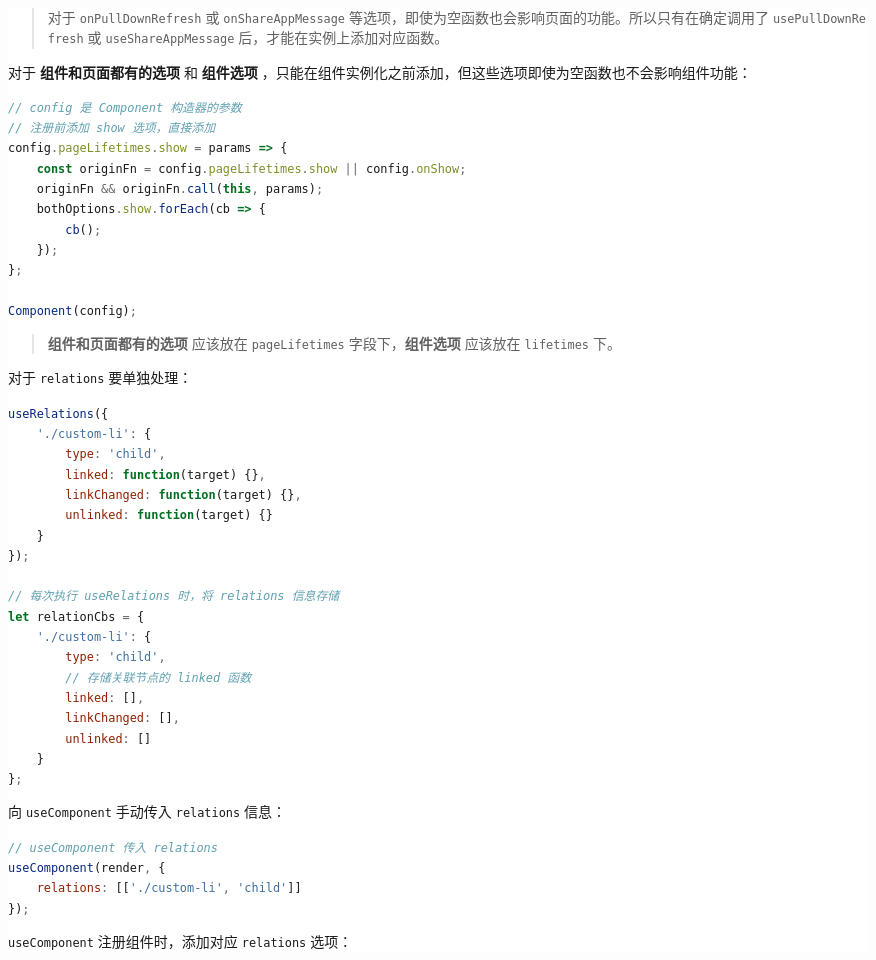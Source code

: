 > 对于 `onPullDownRefresh` 或 `onShareAppMessage` 等选项，即使为空函数也会影响页面的功能。所以只有在确定调用了
> `usePullDownRefresh` 或 `useShareAppMessage` 后，才能在实例上添加对应函数。

对于 **组件和页面都有的选项** 和 **组件选项** ，只能在组件实例化之前添加，但这些选项即使为空函数也不会影响组件功能：

```js
// config 是 Component 构造器的参数
// 注册前添加 show 选项，直接添加
config.pageLifetimes.show = params => {
    const originFn = config.pageLifetimes.show || config.onShow;
    originFn && originFn.call(this, params);
    bothOptions.show.forEach(cb => {
        cb();
    });
};

Component(config);
```

> **组件和页面都有的选项** 应该放在 `pageLifetimes` 字段下，**组件选项** 应该放在 `lifetimes` 下。

对于 `relations` 要单独处理：

```js
useRelations({
    './custom-li': {
        type: 'child',
        linked: function(target) {},
        linkChanged: function(target) {},
        unlinked: function(target) {}
    }
});

// 每次执行 useRelations 时，将 relations 信息存储
let relationCbs = {
    './custom-li': {
        type: 'child',
        // 存储关联节点的 linked 函数
        linked: [],
        linkChanged: [],
        unlinked: []
    }
};
```

向 `useComponent` 手动传入 `relations` 信息：

```js
// useComponent 传入 relations
useComponent(render, {
    relations: [['./custom-li', 'child']]
});
```

`useComponent` 注册组件时，添加对应 `relations` 选项：
